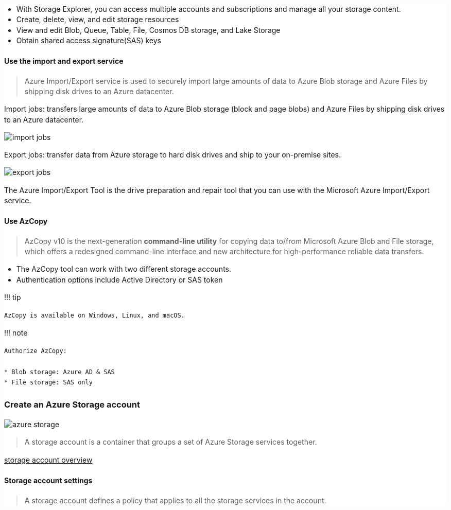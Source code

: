 * With Storage Explorer, you can access multiple accounts and subscriptions and manage all your storage content.
* Create, delete, view, and edit storage resources
* View and edit Blob, Queue, Table, File, Cosmos DB storage, and Lake Storage
* Obtain shared access signature(SAS) keys

#### Use the import and export service

> Azure Import/Export service is used to securely import large amounts of data to Azure Blob storage and Azure Files by shipping disk drives to an Azure datacenter.

Import jobs: transfers large amounts of data to Azure Blob storage (block and page blobs) and Azure Files by shipping disk drives to an Azure datacenter.

![import jobs](https://learn.microsoft.com/en-us/training/wwl-azure/configure-storage-tools/media/import-jobs-3dd387ae.png)

Export jobs: transfer data from Azure storage to hard disk drives and ship to your on-premise sites.

![export jobs](https://learn.microsoft.com/en-us/training/wwl-azure/configure-storage-tools/media/export-jobs-850746e1.png)

The Azure Import/Export Tool is the drive preparation and repair tool that you can use with the Microsoft Azure Import/Export service.

#### Use AzCopy

> AzCopy v10 is the next-generation **command-line utility** for copying data to/from Microsoft Azure Blob and File storage, which offers a redesigned command-line interface and new architecture for high-performance reliable data transfers.

* The AzCopy tool can work with two different storage accounts.
* Authentication options include Active Directory or SAS token

!!! tip

    AzCopy is available on Windows, Linux, and macOS.

!!! note

    Authorize AzCopy:

    * Blob storage: Azure AD & SAS
    * File storage: SAS only

### Create an Azure Storage account

![azure storage](https://learn.microsoft.com/en-us/training/modules/create-azure-storage-account/media/2-azure-storage.png)

> A storage account is a container that groups a set of Azure Storage services together.

[storage account overview](https://learn.microsoft.com/en-us/azure/storage/common/storage-account-overview)

#### Storage account settings

> A storage account defines a policy that applies to all the storage services in the account.

